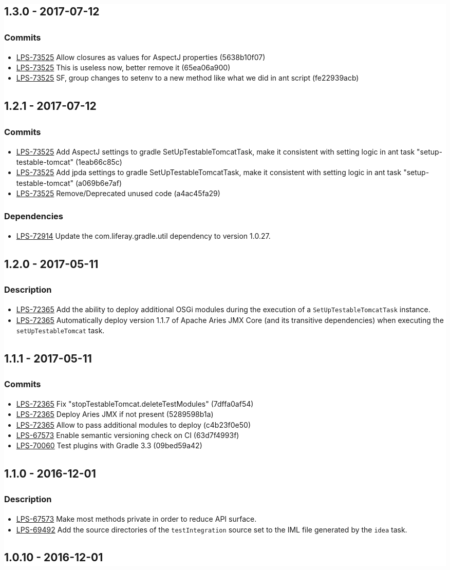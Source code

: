 ## 1.3.0 - 2017-07-12

### Commits
- [LPS-73525] Allow closures as values for AspectJ properties (5638b10f07)
- [LPS-73525] This is useless now, better remove it (65ea06a900)
- [LPS-73525] SF, group changes to setenv to a new method like what we did in
ant script (fe22939acb)

## 1.2.1 - 2017-07-12

### Commits
- [LPS-73525] Add AspectJ settings to gradle SetUpTestableTomcatTask, make it
consistent with setting logic in ant task "setup-testable-tomcat" (1eab66c85c)
- [LPS-73525] Add jpda settings to gradle SetUpTestableTomcatTask, make it
consistent with setting logic in ant task "setup-testable-tomcat" (a069b6e7af)
- [LPS-73525] Remove/Deprecated unused code (a4ac45fa29)

### Dependencies
- [LPS-72914] Update the com.liferay.gradle.util dependency to version 1.0.27.

## 1.2.0 - 2017-05-11

### Description
- [LPS-72365] Add the ability to deploy additional OSGi modules during the
execution of a `SetUpTestableTomcatTask` instance.
- [LPS-72365] Automatically deploy version 1.1.7 of Apache Aries JMX Core (and
its transitive dependencies) when executing the `setUpTestableTomcat` task.

## 1.1.1 - 2017-05-11

### Commits
- [LPS-72365] Fix "stopTestableTomcat.deleteTestModules" (7dffa0af54)
- [LPS-72365] Deploy Aries JMX if not present (5289598b1a)
- [LPS-72365] Allow to pass additional modules to deploy (c4b23f0e50)
- [LPS-67573] Enable semantic versioning check on CI (63d7f4993f)
- [LPS-70060] Test plugins with Gradle 3.3 (09bed59a42)

## 1.1.0 - 2016-12-01

### Description
- [LPS-67573] Make most methods private in order to reduce API surface.
- [LPS-69492] Add the source directories of the `testIntegration` source set to
the IML file generated by the `idea` task.

## 1.0.10 - 2016-12-01


[CVE-2021]: https://issues.liferay.com/browse/CVE-2021
[LPD-15162]: https://issues.liferay.com/browse/LPD-15162
[LPS-51081]: https://issues.liferay.com/browse/LPS-51081
[LPS-61088]: https://issues.liferay.com/browse/LPS-61088
[LPS-61099]: https://issues.liferay.com/browse/LPS-61099
[LPS-61420]: https://issues.liferay.com/browse/LPS-61420
[LPS-62111]: https://issues.liferay.com/browse/LPS-62111
[LPS-62589]: https://issues.liferay.com/browse/LPS-62589
[LPS-62883]: https://issues.liferay.com/browse/LPS-62883
[LPS-62942]: https://issues.liferay.com/browse/LPS-62942
[LPS-63166]: https://issues.liferay.com/browse/LPS-63166
[LPS-63943]: https://issues.liferay.com/browse/LPS-63943
[LPS-64586]: https://issues.liferay.com/browse/LPS-64586
[LPS-65067]: https://issues.liferay.com/browse/LPS-65067
[LPS-65086]: https://issues.liferay.com/browse/LPS-65086
[LPS-65749]: https://issues.liferay.com/browse/LPS-65749
[LPS-65810]: https://issues.liferay.com/browse/LPS-65810
[LPS-66139]: https://issues.liferay.com/browse/LPS-66139
[LPS-66873]: https://issues.liferay.com/browse/LPS-66873
[LPS-67048]: https://issues.liferay.com/browse/LPS-67048
[LPS-67352]: https://issues.liferay.com/browse/LPS-67352
[LPS-67573]: https://issues.liferay.com/browse/LPS-67573
[LPS-67658]: https://issues.liferay.com/browse/LPS-67658
[LPS-69492]: https://issues.liferay.com/browse/LPS-69492
[LPS-70060]: https://issues.liferay.com/browse/LPS-70060
[LPS-71117]: https://issues.liferay.com/browse/LPS-71117
[LPS-72365]: https://issues.liferay.com/browse/LPS-72365
[LPS-72914]: https://issues.liferay.com/browse/LPS-72914
[LPS-73353]: https://issues.liferay.com/browse/LPS-73353
[LPS-73525]: https://issues.liferay.com/browse/LPS-73525
[LPS-73584]: https://issues.liferay.com/browse/LPS-73584
[LPS-74171]: https://issues.liferay.com/browse/LPS-74171
[LPS-75239]: https://issues.liferay.com/browse/LPS-75239
[LPS-77425]: https://issues.liferay.com/browse/LPS-77425
[LPS-78750]: https://issues.liferay.com/browse/LPS-78750
[LPS-83520]: https://issues.liferay.com/browse/LPS-83520
[LPS-83790]: https://issues.liferay.com/browse/LPS-83790
[LPS-84094]: https://issues.liferay.com/browse/LPS-84094
[LPS-84119]: https://issues.liferay.com/browse/LPS-84119
[LPS-85609]: https://issues.liferay.com/browse/LPS-85609
[LPS-85997]: https://issues.liferay.com/browse/LPS-85997
[LPS-86447]: https://issues.liferay.com/browse/LPS-86447
[LPS-86589]: https://issues.liferay.com/browse/LPS-86589
[LPS-87192]: https://issues.liferay.com/browse/LPS-87192
[LPS-87466]: https://issues.liferay.com/browse/LPS-87466
[LPS-88645]: https://issues.liferay.com/browse/LPS-88645
[LPS-95261]: https://issues.liferay.com/browse/LPS-95261
[LPS-95455]: https://issues.liferay.com/browse/LPS-95455
[LPS-96247]: https://issues.liferay.com/browse/LPS-96247
[LPS-100491]: https://issues.liferay.com/browse/LPS-100491
[LPS-100515]: https://issues.liferay.com/browse/LPS-100515
[LPS-102243]: https://issues.liferay.com/browse/LPS-102243
[LPS-105380]: https://issues.liferay.com/browse/LPS-105380
[LPS-106149]: https://issues.liferay.com/browse/LPS-106149
[LPS-108632]: https://issues.liferay.com/browse/LPS-108632
[LPS-110283]: https://issues.liferay.com/browse/LPS-110283
[LPS-110422]: https://issues.liferay.com/browse/LPS-110422
[LPS-111291]: https://issues.liferay.com/browse/LPS-111291
[LPS-111896]: https://issues.liferay.com/browse/LPS-111896
[LPS-113624]: https://issues.liferay.com/browse/LPS-113624
[LPS-114024]: https://issues.liferay.com/browse/LPS-114024
[LPS-114705]: https://issues.liferay.com/browse/LPS-114705
[LPS-115020]: https://issues.liferay.com/browse/LPS-115020
[LPS-125871]: https://issues.liferay.com/browse/LPS-125871
[LPS-129193]: https://issues.liferay.com/browse/LPS-129193
[LPS-129995]: https://issues.liferay.com/browse/LPS-129995
[LPS-130505]: https://issues.liferay.com/browse/LPS-130505
[LPS-135481]: https://issues.liferay.com/browse/LPS-135481
[LPS-138183]: https://issues.liferay.com/browse/LPS-138183
[LPS-143280]: https://issues.liferay.com/browse/LPS-143280
[LPS-143837]: https://issues.liferay.com/browse/LPS-143837
[LPS-150378]: https://issues.liferay.com/browse/LPS-150378
[LPS-150857]: https://issues.liferay.com/browse/LPS-150857
[LPS-164410]: https://issues.liferay.com/browse/LPS-164410
[LPS-169038]: https://issues.liferay.com/browse/LPS-169038
[LPS-172797]: https://issues.liferay.com/browse/LPS-172797
[LPS-179403]: https://issues.liferay.com/browse/LPS-179403
[LPS-181508]: https://issues.liferay.com/browse/LPS-181508
[LPS-185311]: https://issues.liferay.com/browse/LPS-185311
[LPS-187234]: https://issues.liferay.com/browse/LPS-187234
[LPS-193415]: https://issues.liferay.com/browse/LPS-193415
[LPS-199260]: https://issues.liferay.com/browse/LPS-199260
[LPS-202894]: https://issues.liferay.com/browse/LPS-202894
[LRCI-2670]: https://issues.liferay.com/browse/LRCI-2670
[LRQA-82692]: https://issues.liferay.com/browse/LRQA-82692